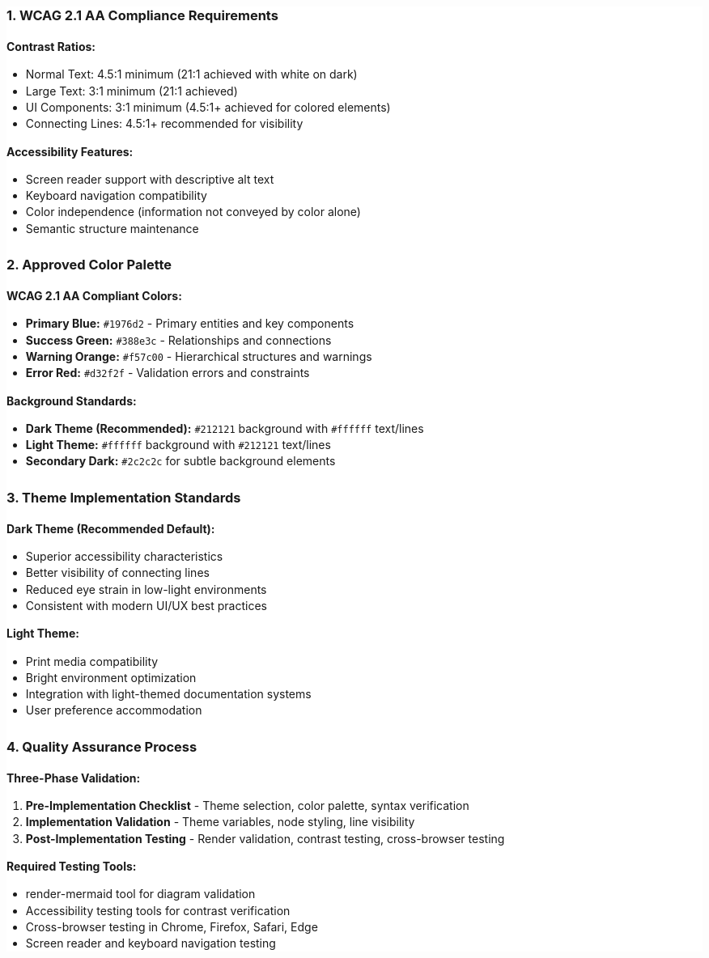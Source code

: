 ### 1. WCAG 2.1 AA Compliance Requirements

**Contrast Ratios:**
- Normal Text: 4.5:1 minimum (21:1 achieved with white on dark)
- Large Text: 3:1 minimum (21:1 achieved)
- UI Components: 3:1 minimum (4.5:1+ achieved for colored elements)
- Connecting Lines: 4.5:1+ recommended for visibility

**Accessibility Features:**
- Screen reader support with descriptive alt text
- Keyboard navigation compatibility
- Color independence (information not conveyed by color alone)
- Semantic structure maintenance

### 2. Approved Color Palette

**WCAG 2.1 AA Compliant Colors:**
- **Primary Blue:** `#1976d2` - Primary entities and key components
- **Success Green:** `#388e3c` - Relationships and connections
- **Warning Orange:** `#f57c00` - Hierarchical structures and warnings
- **Error Red:** `#d32f2f` - Validation errors and constraints

**Background Standards:**
- **Dark Theme (Recommended):** `#212121` background with `#ffffff` text/lines
- **Light Theme:** `#ffffff` background with `#212121` text/lines
- **Secondary Dark:** `#2c2c2c` for subtle background elements

### 3. Theme Implementation Standards

**Dark Theme (Recommended Default):**
- Superior accessibility characteristics
- Better visibility of connecting lines
- Reduced eye strain in low-light environments
- Consistent with modern UI/UX best practices

**Light Theme:**
- Print media compatibility
- Bright environment optimization
- Integration with light-themed documentation systems
- User preference accommodation

### 4. Quality Assurance Process

**Three-Phase Validation:**
1. **Pre-Implementation Checklist** - Theme selection, color palette, syntax verification
2. **Implementation Validation** - Theme variables, node styling, line visibility
3. **Post-Implementation Testing** - Render validation, contrast testing, cross-browser testing

**Required Testing Tools:**
- render-mermaid tool for diagram validation
- Accessibility testing tools for contrast verification
- Cross-browser testing in Chrome, Firefox, Safari, Edge
- Screen reader and keyboard navigation testing
